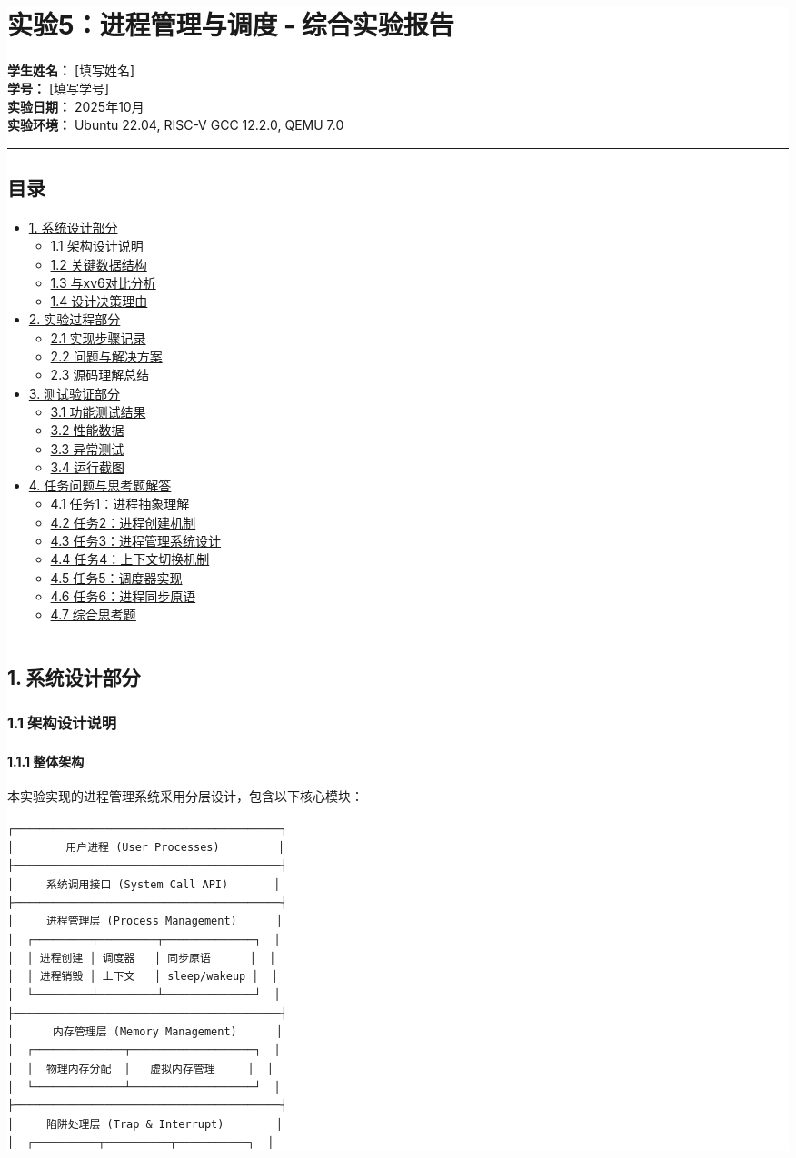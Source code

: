 # 实验5：进程管理与调度 - 综合实验报告

**学生姓名：** [填写姓名]  
**学号：** [填写学号]  
**实验日期：** 2025年10月  
**实验环境：** Ubuntu 22.04, RISC-V GCC 12.2.0, QEMU 7.0

---

## 目录

- [1. 系统设计部分](#1-系统设计部分)
  - [1.1 架构设计说明](#11-架构设计说明)
  - [1.2 关键数据结构](#12-关键数据结构)
  - [1.3 与xv6对比分析](#13-与xv6对比分析)
  - [1.4 设计决策理由](#14-设计决策理由)
- [2. 实验过程部分](#2-实验过程部分)
  - [2.1 实现步骤记录](#21-实现步骤记录)
  - [2.2 问题与解决方案](#22-问题与解决方案)
  - [2.3 源码理解总结](#23-源码理解总结)
- [3. 测试验证部分](#3-测试验证部分)
  - [3.1 功能测试结果](#31-功能测试结果)
  - [3.2 性能数据](#32-性能数据)
  - [3.3 异常测试](#33-异常测试)
  - [3.4 运行截图](#34-运行截图)
- [4. 任务问题与思考题解答](#4-任务问题与思考题解答)
  - [4.1 任务1：进程抽象理解](#41-任务1进程抽象理解)
  - [4.2 任务2：进程创建机制](#42-任务2进程创建机制)
  - [4.3 任务3：进程管理系统设计](#43-任务3进程管理系统设计)
  - [4.4 任务4：上下文切换机制](#44-任务4上下文切换机制)
  - [4.5 任务5：调度器实现](#45-任务5调度器实现)
  - [4.6 任务6：进程同步原语](#46-任务6进程同步原语)
  - [4.7 综合思考题](#47-综合思考题)

---

## 1. 系统设计部分

### 1.1 架构设计说明

#### 1.1.1 整体架构

本实验实现的进程管理系统采用分层设计，包含以下核心模块：

```
┌─────────────────────────────────────────┐
│        用户进程 (User Processes)         │
├─────────────────────────────────────────┤
│     系统调用接口 (System Call API)       │
├─────────────────────────────────────────┤
│     进程管理层 (Process Management)      │
│  ┌─────────┬─────────┬──────────────┐  │
│  │ 进程创建 │ 调度器   │ 同步原语      │  │
│  │ 进程销毁 │ 上下文   │ sleep/wakeup │  │
│  └─────────┴─────────┴──────────────┘  │
├─────────────────────────────────────────┤
│      内存管理层 (Memory Management)      │
│  ┌──────────────┬───────────────────┐  │
│  │  物理内存分配  │   虚拟内存管理     │  │
│  └──────────────┴───────────────────┘  │
├─────────────────────────────────────────┤
│     陷阱处理层 (Trap & Interrupt)        │
│  ┌──────────┬──────────┬───────────┐  │
```